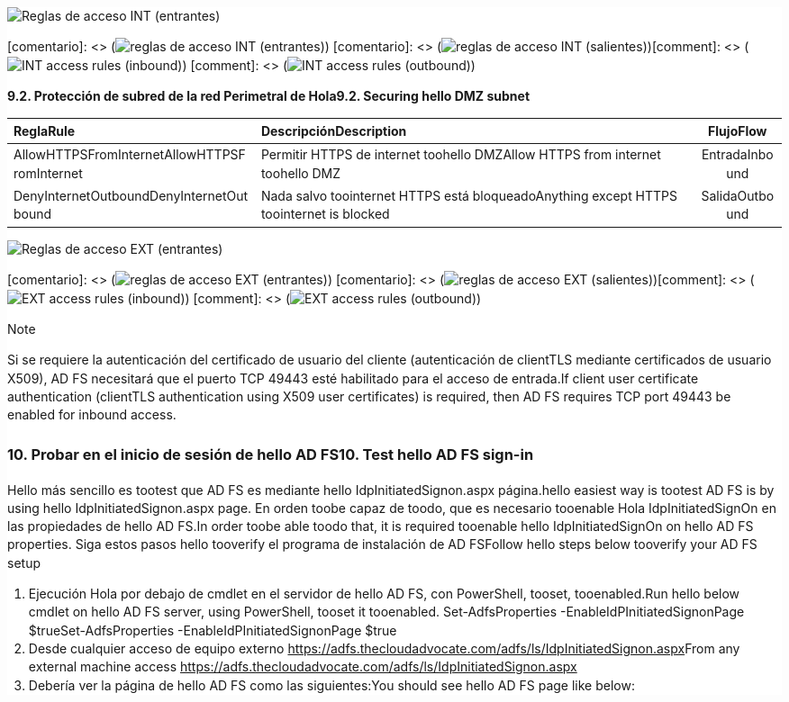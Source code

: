 ![Reglas de acceso INT (entrantes)](./media/active-directory-aadconnect-azure-adfs/nsg_int.png)

<span data-ttu-id="de716-370">[comentario]: <> (![reglas de acceso INT (entrantes)](./media/active-directory-aadconnect-azure-adfs/nsgintinbound.png)) [comentario]: <> (![reglas de acceso INT (salientes)](./media/active-directory-aadconnect-azure-adfs/nsgintoutbound.png))</span><span class="sxs-lookup"><span data-stu-id="de716-370">[comment]: <> (![INT access rules (inbound)](./media/active-directory-aadconnect-azure-adfs/nsgintinbound.png)) [comment]: <> (![INT access rules (outbound)](./media/active-directory-aadconnect-azure-adfs/nsgintoutbound.png))</span></span>

<span data-ttu-id="de716-371">**9.2. Protección de subred de la red Perimetral de Hola**</span><span class="sxs-lookup"><span data-stu-id="de716-371">**9.2. Securing hello DMZ subnet**</span></span>

| <span data-ttu-id="de716-372">Regla</span><span class="sxs-lookup"><span data-stu-id="de716-372">Rule</span></span> | <span data-ttu-id="de716-373">Descripción</span><span class="sxs-lookup"><span data-stu-id="de716-373">Description</span></span> | <span data-ttu-id="de716-374">Flujo</span><span class="sxs-lookup"><span data-stu-id="de716-374">Flow</span></span> |
|:--- |:--- |:---:|
| <span data-ttu-id="de716-375">AllowHTTPSFromInternet</span><span class="sxs-lookup"><span data-stu-id="de716-375">AllowHTTPSFromInternet</span></span> |<span data-ttu-id="de716-376">Permitir HTTPS de internet toohello DMZ</span><span class="sxs-lookup"><span data-stu-id="de716-376">Allow HTTPS from internet toohello DMZ</span></span> |<span data-ttu-id="de716-377">Entrada</span><span class="sxs-lookup"><span data-stu-id="de716-377">Inbound</span></span> |
| <span data-ttu-id="de716-378">DenyInternetOutbound</span><span class="sxs-lookup"><span data-stu-id="de716-378">DenyInternetOutbound</span></span> |<span data-ttu-id="de716-379">Nada salvo toointernet HTTPS está bloqueado</span><span class="sxs-lookup"><span data-stu-id="de716-379">Anything except HTTPS toointernet is blocked</span></span> |<span data-ttu-id="de716-380">Salida</span><span class="sxs-lookup"><span data-stu-id="de716-380">Outbound</span></span> |

![Reglas de acceso EXT (entrantes)](./media/active-directory-aadconnect-azure-adfs/nsg_dmz.png)

<span data-ttu-id="de716-382">[comentario]: <> (![reglas de acceso EXT (entrantes)](./media/active-directory-aadconnect-azure-adfs/nsgdmzinbound.png)) [comentario]: <> (![reglas de acceso EXT (salientes)](./media/active-directory-aadconnect-azure-adfs/nsgdmzoutbound.png))</span><span class="sxs-lookup"><span data-stu-id="de716-382">[comment]: <> (![EXT access rules (inbound)](./media/active-directory-aadconnect-azure-adfs/nsgdmzinbound.png)) [comment]: <> (![EXT access rules (outbound)](./media/active-directory-aadconnect-azure-adfs/nsgdmzoutbound.png))</span></span>

> [!NOTE]
> <span data-ttu-id="de716-383">Si se requiere la autenticación del certificado de usuario del cliente (autenticación de clientTLS mediante certificados de usuario X509), AD FS necesitará que el puerto TCP 49443 esté habilitado para el acceso de entrada.</span><span class="sxs-lookup"><span data-stu-id="de716-383">If client user certificate authentication (clientTLS authentication using X509 user certificates) is required, then AD FS requires TCP port 49443 be enabled for inbound access.</span></span>
> 
> 

### <a name="10-test-hello-ad-fs-sign-in"></a><span data-ttu-id="de716-384">10. Probar en el inicio de sesión de hello AD FS</span><span class="sxs-lookup"><span data-stu-id="de716-384">10. Test hello AD FS sign-in</span></span>
<span data-ttu-id="de716-385">Hello más sencillo es tootest que AD FS es mediante hello IdpInitiatedSignon.aspx página.</span><span class="sxs-lookup"><span data-stu-id="de716-385">hello easiest way is tootest AD FS is by using hello IdpInitiatedSignon.aspx page.</span></span> <span data-ttu-id="de716-386">En orden toobe capaz de toodo, que es necesario tooenable Hola IdpInitiatedSignOn en las propiedades de hello AD FS.</span><span class="sxs-lookup"><span data-stu-id="de716-386">In order toobe able toodo that, it is required tooenable hello IdpInitiatedSignOn on hello AD FS properties.</span></span> <span data-ttu-id="de716-387">Siga estos pasos hello tooverify el programa de instalación de AD FS</span><span class="sxs-lookup"><span data-stu-id="de716-387">Follow hello steps below tooverify your AD FS setup</span></span>

1. <span data-ttu-id="de716-388">Ejecución Hola por debajo de cmdlet en el servidor de hello AD FS, con PowerShell, tooset, tooenabled.</span><span class="sxs-lookup"><span data-stu-id="de716-388">Run hello below cmdlet on hello AD FS server, using PowerShell, tooset it tooenabled.</span></span>
   <span data-ttu-id="de716-389">Set-AdfsProperties -EnableIdPInitiatedSignonPage $true</span><span class="sxs-lookup"><span data-stu-id="de716-389">Set-AdfsProperties -EnableIdPInitiatedSignonPage $true</span></span> 
2. <span data-ttu-id="de716-390">Desde cualquier acceso de equipo externo https://adfs.thecloudadvocate.com/adfs/ls/IdpInitiatedSignon.aspx</span><span class="sxs-lookup"><span data-stu-id="de716-390">From any external machine access https://adfs.thecloudadvocate.com/adfs/ls/IdpInitiatedSignon.aspx</span></span>  
3. <span data-ttu-id="de716-391">Debería ver la página de hello AD FS como las siguientes:</span><span class="sxs-lookup"><span data-stu-id="de716-391">You should see hello AD FS page like below:</span></span>
